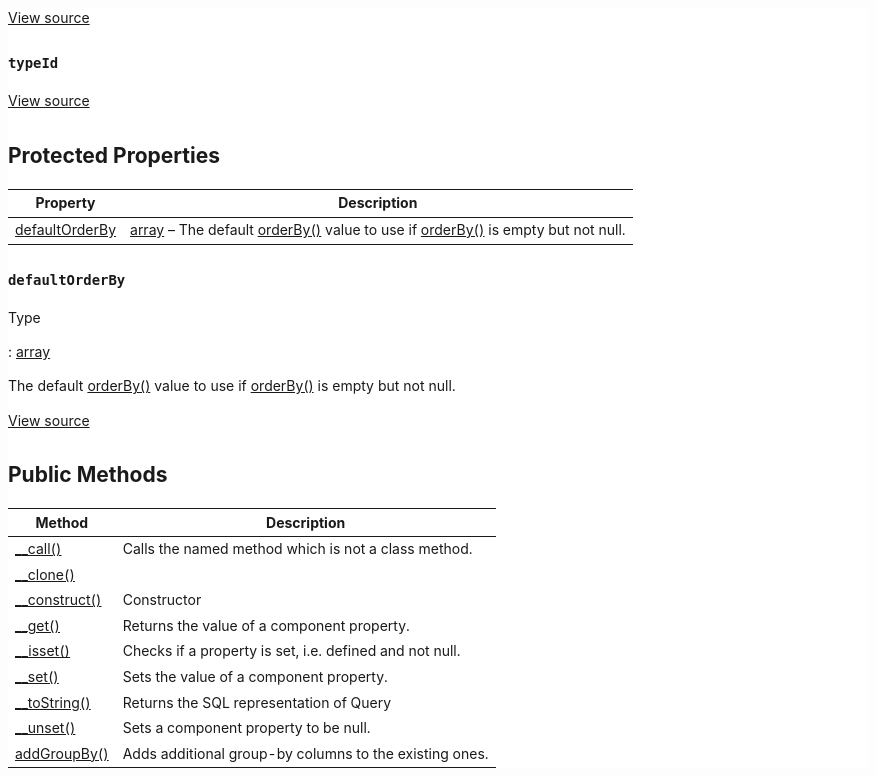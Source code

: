 


[View source](https://github.com/craftcms/commerce/blob/master/src/elements/db/VariantQuery.php#L76)



### `typeId`









[View source](https://github.com/craftcms/commerce/blob/master/src/elements/db/VariantQuery.php#L66)





## Protected Properties

| Property                                                                    | Description
| --------------------------------------------------------------------------- | -----------------------------------------------------------------------------------------------------------------------------------------------------------------------------------------------------------------------------------------------------------------------------------
| [defaultOrderBy](craft-commerce-elements-db-variantquery.md#defaultorderby) | [array](http://php.net/language.types.array) – The default [orderBy()](https://www.yiiframework.com/doc/api/2.0/yii-db-querytrait#orderBy()-detail) value to use if [orderBy()](https://www.yiiframework.com/doc/api/2.0/yii-db-querytrait#orderBy()-detail) is empty but not null.

### `defaultOrderBy`



Type

:   [array](http://php.net/language.types.array)





The default [orderBy()](https://www.yiiframework.com/doc/api/2.0/yii-db-querytrait#orderBy()-detail) value to use if [orderBy()](https://www.yiiframework.com/doc/api/2.0/yii-db-querytrait#orderBy()-detail) is empty but not null.





[View source](https://github.com/craftcms/commerce/blob/master/src/elements/db/VariantQuery.php#L101)





## Public Methods

| Method                                                                                                                                                             | Description
| ------------------------------------------------------------------------------------------------------------------------------------------------------------------ | ------------------------------------------------------------------------------------------------------------------------------------------------------------------------------------------------------------------------------------------------------------------------------------------
| [__call()](https://docs.craftcms.com/api/v3/craft-elements-db-elementquery.html#method-__call "Defined by craft\elements\db\ElementQuery")                         | Calls the named method which is not a class method.
| [__clone()](https://docs.craftcms.com/api/v3/craft-base-clonefixtrait.html#method-__clone "Defined by craft\base\ClonefixTrait")                                   |
| [__construct()](craft-commerce-elements-db-variantquery.md#method-construct)                                                                                       | Constructor
| [__get()](https://docs.craftcms.com/api/v3/craft-elements-db-elementquery.html#method-__get "Defined by craft\elements\db\ElementQuery")                           | Returns the value of a component property.
| [__isset()](https://docs.craftcms.com/api/v3/craft-elements-db-elementquery.html#method-__isset "Defined by craft\elements\db\ElementQuery")                       | Checks if a property is set, i.e. defined and not null.
| [__set()](https://docs.craftcms.com/api/v3/craft-elements-db-elementquery.html#method-__set "Defined by craft\elements\db\ElementQuery")                           | Sets the value of a component property.
| [__toString()](https://www.yiiframework.com/doc/api/2.0/yii-db-query#__toString()-detail "Defined by yii\db\Query")                                                | Returns the SQL representation of Query
| [__unset()](https://www.yiiframework.com/doc/api/2.0/yii-base-component#__unset()-detail "Defined by yii\base\Component")                                          | Sets a component property to be null.
| [addGroupBy()](https://www.yiiframework.com/doc/api/2.0/yii-db-query#addGroupBy()-detail "Defined by yii\db\Query")                                                | Adds additional group-by columns to the existing ones.